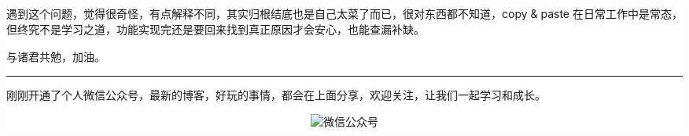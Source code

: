 遇到这个问题，觉得很奇怪，有点解释不同，其实归根结底也是自己太菜了而已，很对东西都不知道，copy & paste 在日常工作中是常态，但终究不是学习之道，功能实现完还是要回来找到真正原因才会安心，也能查漏补缺。

与诸君共勉，加油。


---

刚刚开通了个人微信公众号，最新的博客，好玩的事情，都会在上面分享，欢迎关注，让我们一起学习和成长。

<div  align="center">    

![微信公众号](http://raw.githubusercontent.com/DRPrincess/BlogImages/master/qiniu/qrcode_for_gh_e8f891ce77fb_258.jpg)

</div>

